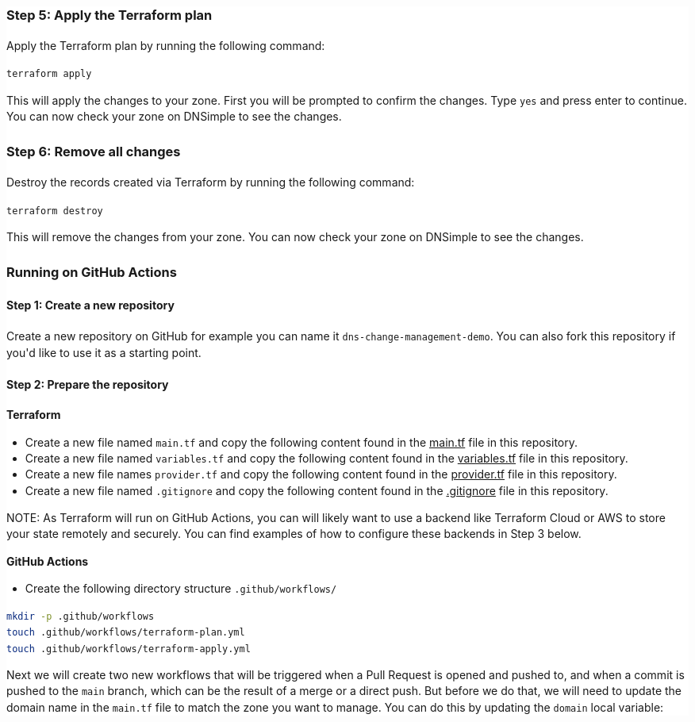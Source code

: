### Step 5: Apply the Terraform plan

Apply the Terraform plan by running the following command:

```bash
terraform apply
```

This will apply the changes to your zone. First you will be prompted to confirm the changes. Type `yes` and press enter to continue. You can now check your zone on DNSimple to see the changes.


### Step 6: Remove all changes

Destroy the records created via Terraform by running the following command:

```bash
terraform destroy
```

This will remove the changes from your zone. You can now check your zone on DNSimple to see the changes.


### Running on GitHub Actions

#### Step 1: Create a new repository

Create a new repository on GitHub for example you can name it `dns-change-management-demo`. You can also fork this repository if you'd like to use it as a starting point.

#### Step 2: Prepare the repository

**Terraform**
- Create a new file named `main.tf` and copy the following content found in the [main.tf](main.tf) file in this repository.
- Create a new file named `variables.tf` and copy the following content found in the [variables.tf](variables.tf) file in this repository.
- Create a new file names `provider.tf` and copy the following content found in the [provider.tf](provider.tf) file in this repository.
- Create a new file named `.gitignore` and copy the following content found in the [.gitignore](.gitignore) file in this repository.

NOTE: As Terraform will run on GitHub Actions, you can will likely want to use a backend like Terraform Cloud or AWS to store your state remotely and securely. You can find examples of how to configure these backends in Step 3 below.

**GitHub Actions**
- Create the following directory structure `.github/workflows/`
```bash
mkdir -p .github/workflows
touch .github/workflows/terraform-plan.yml
touch .github/workflows/terraform-apply.yml
```

Next we will create two new workflows that will be triggered when a Pull Request is opened and pushed to, and when a commit is pushed to the `main` branch, which can be the result of a merge or a direct push. But before we do that, we will need to update the domain name in the `main.tf` file to match the zone you want to manage. You can do this by updating the `domain` local variable:

